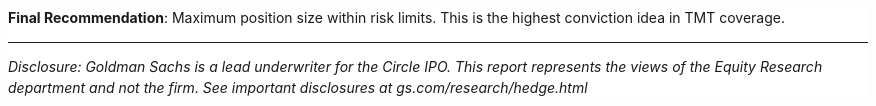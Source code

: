 **Final Recommendation**: Maximum position size within risk limits. This is the highest conviction idea in TMT coverage.

---

*Disclosure: Goldman Sachs is a lead underwriter for the Circle IPO. This report represents the views of the Equity Research department and not the firm. See important disclosures at gs.com/research/hedge.html*
